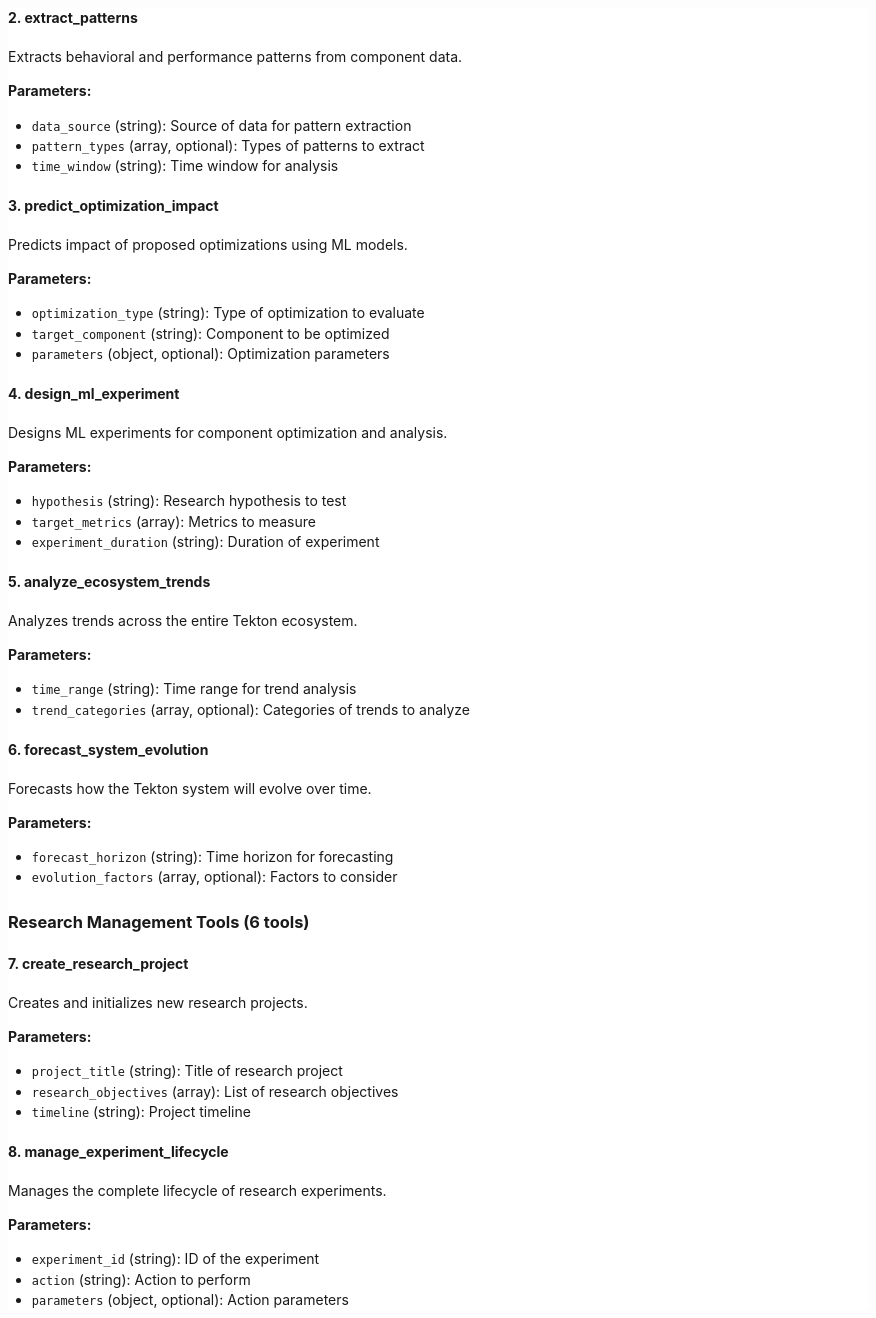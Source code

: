 #### 2. extract_patterns
Extracts behavioral and performance patterns from component data.

**Parameters:**
- `data_source` (string): Source of data for pattern extraction
- `pattern_types` (array, optional): Types of patterns to extract
- `time_window` (string): Time window for analysis

#### 3. predict_optimization_impact
Predicts impact of proposed optimizations using ML models.

**Parameters:**
- `optimization_type` (string): Type of optimization to evaluate
- `target_component` (string): Component to be optimized
- `parameters` (object, optional): Optimization parameters

#### 4. design_ml_experiment
Designs ML experiments for component optimization and analysis.

**Parameters:**
- `hypothesis` (string): Research hypothesis to test
- `target_metrics` (array): Metrics to measure
- `experiment_duration` (string): Duration of experiment

#### 5. analyze_ecosystem_trends
Analyzes trends across the entire Tekton ecosystem.

**Parameters:**
- `time_range` (string): Time range for trend analysis
- `trend_categories` (array, optional): Categories of trends to analyze

#### 6. forecast_system_evolution
Forecasts how the Tekton system will evolve over time.

**Parameters:**
- `forecast_horizon` (string): Time horizon for forecasting
- `evolution_factors` (array, optional): Factors to consider

### Research Management Tools (6 tools)

#### 7. create_research_project
Creates and initializes new research projects.

**Parameters:**
- `project_title` (string): Title of research project
- `research_objectives` (array): List of research objectives
- `timeline` (string): Project timeline

#### 8. manage_experiment_lifecycle
Manages the complete lifecycle of research experiments.

**Parameters:**
- `experiment_id` (string): ID of the experiment
- `action` (string): Action to perform
- `parameters` (object, optional): Action parameters
